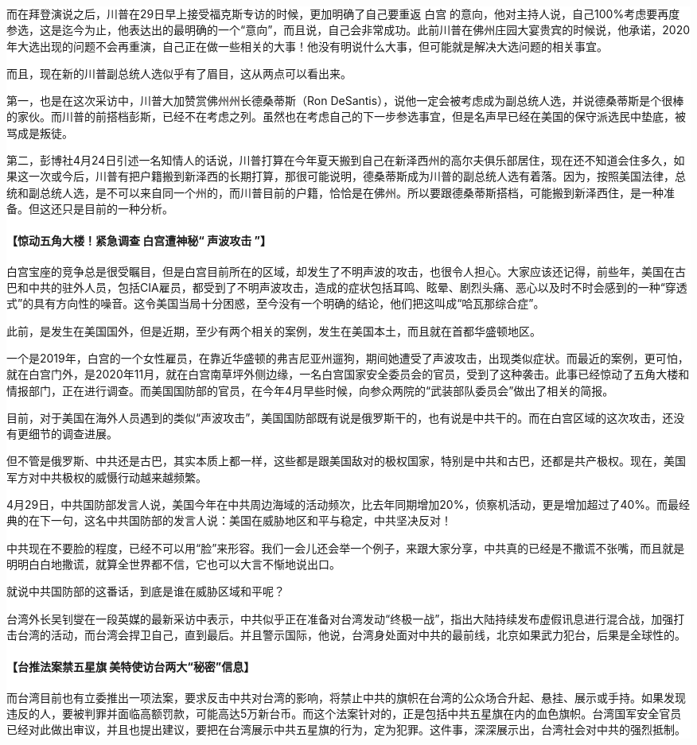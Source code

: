  </p>
 <p>
  而在拜登演说之后，川普在29日早上接受福克斯专访的时候，更加明确了自己要重返
  <ok href="https://www.epochtimes.com/gb/tag/%E7%99%BD%E5%AE%AB.html">
   白宫
  </ok>
  的意向，他对主持人说，自己100%考虑要再度参选，这是迄今为止，他表达出的最明确的一个“意向”，而且说，自己会非常成功。此前川普在佛州庄园大宴贵宾的时候说，他承诺，2020年大选出现的问题不会再重演，自己正在做一些相关的大事！他没有明说什么大事，但可能就是解决大选问题的相关事宜。
 </p>
 <p>
  而且，现在新的川普副总统人选似乎有了眉目，这从两点可以看出来。
 </p>
 <p>
  第一，也是在这次采访中，川普大加赞赏佛州州长德桑蒂斯（Ron DeSantis），说他一定会被考虑成为副总统人选，并说德桑蒂斯是个很棒的家伙。而川普的前搭档彭斯，已经不在考虑之列。虽然也在考虑自己的下一步参选事宜，但是名声早已经在美国的保守派选民中垫底，被骂成是叛徒。
 </p>
 <p>
  第二，彭博社4月24日引述一名知情人的话说，川普打算在今年夏天搬到自己在新泽西州的高尔夫俱乐部居住，现在还不知道会住多久，如果这一次或今后，川普有把户籍搬到新泽西的长期打算，那很可能说明，德桑蒂斯成为川普的副总统人选有着落。因为，按照美国法律，总统和副总统人选，是不可以来自同一个州的，而川普目前的户籍，恰恰是在佛州。所以要跟德桑蒂斯搭档，可能搬到新泽西住，是一种准备。但这还只是目前的一种分析。
 </p>
 <h4>
  【惊动五角大楼！紧急调查 白宫遭神秘“
  <ok href="https://www.epochtimes.com/gb/tag/%E5%A3%B0%E6%B3%A2%E6%94%BB%E5%87%BB.html">
   声波攻击
  </ok>
  ”】
 </h4>
 <p>
  白宫宝座的竞争总是很受瞩目，但是白宫目前所在的区域，却发生了不明声波的攻击，也很令人担心。大家应该还记得，前些年，美国在古巴和中共的驻外人员，包括CIA雇员，都受到了不明声波攻击，造成的症状包括耳鸣、眩晕、剧烈头痛、恶心以及时不时会感到的一种“穿透式”的具有方向性的噪音。这令美国当局十分困惑，至今没有一个明确的结论，他们把这叫成“哈瓦那综合症”。
 </p>
 <p>
  此前，是发生在美国国外，但是近期，至少有两个相关的案例，发生在美国本土，而且就在首都华盛顿地区。
 </p>
 <p>
  一个是2019年，白宫的一个女性雇员，在靠近华盛顿的弗吉尼亚州遛狗，期间她遭受了声波攻击，出现类似症状。而最近的案例，更可怕，就在白宫门外，是2020年11月，就在白宫南草坪外侧边缘，一名白宫国家安全委员会的官员，受到了这种袭击。此事已经惊动了五角大楼和情报部门，正在进行调查。而美国国防部的官员，在今年4月早些时候，向参众两院的“武装部队委员会”做出了相关的简报。
 </p>
 <p>
  目前，对于美国在海外人员遇到的类似“声波攻击”，美国国防部既有说是俄罗斯干的，也有说是中共干的。而在白宫区域的这次攻击，还没有更细节的调查进展。
 </p>
 <p>
  但不管是俄罗斯、中共还是古巴，其实本质上都一样，这些都是跟美国敌对的极权国家，特别是中共和古巴，还都是共产极权。现在，美国军方对中共极权的威慑行动越来越频繁。
 </p>
 <p>
  4月29日，中共国防部发言人说，美国今年在中共周边海域的活动频次，比去年同期增加20%，侦察机活动，更是增加超过了40%。而最经典的在下一句，这名中共国防部的发言人说：美国在威胁地区和平与稳定，中共坚决反对！
 </p>
 <p>
  中共现在不要脸的程度，已经不可以用“脸”来形容。我们一会儿还会举一个例子，来跟大家分享，中共真的已经是不撒谎不张嘴，而且就是明明白白地撒谎，就算全世界都不信，它也可以大言不惭地说出口。
 </p>
 <p>
  就说中共国防部的这番话，到底是谁在威胁区域和平呢？
 </p>
 <p>
  台湾外长吴钊燮在一段英媒的最新采访中表示，中共似乎正在准备对台湾发动“终极一战”，指出大陆持续发布虚假讯息进行混合战，加强打击台湾的活动，而台湾会捍卫自己，直到最后。并且警示国际，他说，台湾身处面对中共的最前线，北京如果武力犯台，后果是全球性的。
 </p>
 <h4>
  【台推法案禁五星旗 美特使访台两大“秘密”信息】
 </h4>
 <p>
  而台湾目前也有立委推出一项法案，要求反击中共对台湾的影响，将禁止中共的旗帜在台湾的公众场合升起、悬挂、展示或手持。如果发现违反的人，要被判罪并面临高额罚款，可能高达5万新台币。而这个法案针对的，正是包括中共五星旗在内的血色旗帜。台湾国军安全官员已经对此做出审议，并且也提出建议，要把在台湾展示中共五星旗的行为，定为犯罪。这件事，深深展示出，台湾社会对中共的强烈抵制。